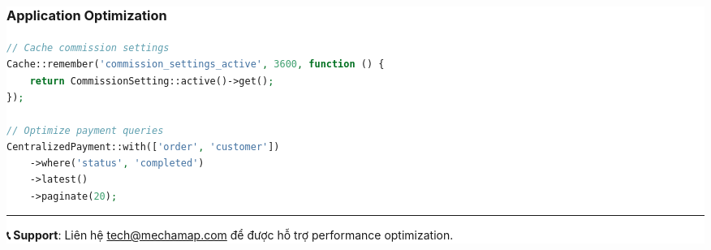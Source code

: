 ### Application Optimization
```php
// Cache commission settings
Cache::remember('commission_settings_active', 3600, function () {
    return CommissionSetting::active()->get();
});

// Optimize payment queries
CentralizedPayment::with(['order', 'customer'])
    ->where('status', 'completed')
    ->latest()
    ->paginate(20);
```

---

**📞 Support**: Liên hệ tech@mechamap.com để được hỗ trợ performance optimization.
